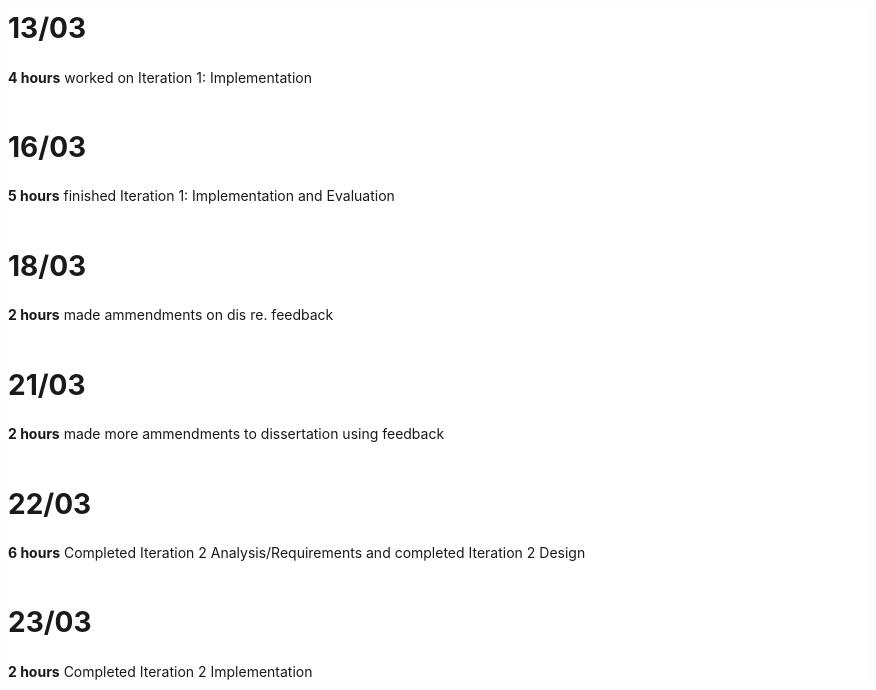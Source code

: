 # 13/03
**4 hours** worked on Iteration 1: Implementation

# 16/03
**5 hours** finished Iteration 1: Implementation and Evaluation

# 18/03
**2 hours** made ammendments on dis re. feedback

# 21/03
**2 hours** made more ammendments to dissertation using feedback

# 22/03
**6 hours** Completed Iteration 2 Analysis/Requirements and completed Iteration 2 Design

# 23/03
**2 hours** Completed Iteration 2 Implementation





